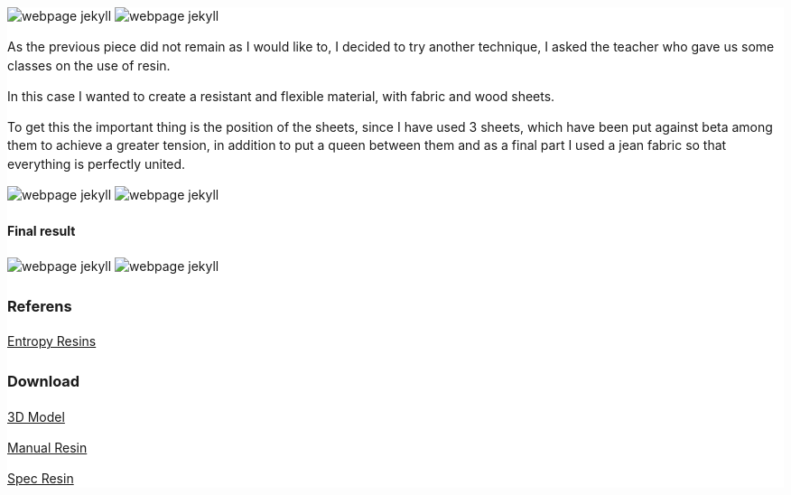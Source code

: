 <div class="col-xs-12 ">
<img width="450px" src="{{ "/assets/img/project/week14/compo8.jpg" | prepend: site.baseurl }}" alt='webpage jekyll'>
<img width="450px" src="{{ "/assets/img/project/week14/compo9.jpg" | prepend: site.baseurl }}" alt='webpage jekyll'>

<p>As the previous piece did not remain as I would like to, I decided to try another technique, I asked the teacher who gave us some classes on the use of resin.</p>
<p>In this case I wanted to create a resistant and flexible material, with fabric and wood sheets.</p>
<p>To get this the important thing is the position of the sheets, since I have used 3 sheets, which have been put against beta among them to achieve a greater tension, in addition to put a queen between them and as a final part I used a jean fabric so that everything is perfectly united.</p>

</div>
<div class="col-xs-12 ">
<img width="450px" src="{{ "/assets/img/project/week14/compo10.jpg" | prepend: site.baseurl }}" alt='webpage jekyll'>
<img width="450px" src="{{ "/assets/img/project/week14/compo11.jpg" | prepend: site.baseurl }}" alt='webpage jekyll'>
</div>
<h4>Final result</h4>
<div class="col-xs-12 ">
<img width="450px" src="{{ "/assets/img/project/week14/compo13.jpg" | prepend: site.baseurl }}" alt='webpage jekyll'>
<img width="450px" src="{{ "/assets/img/project/week14/compo14.jpg" | prepend: site.baseurl }}" alt='webpage jekyll'>
</div>

<h3>Referens</h3>


<p><a href="https://entropyresins.com/">Entropy Resins</a></p>

<h3>Download</h3>
<p><a href="{{ "/assets/img/project/week14/download/drone.zip" | prepend: site.baseurl }}">3D Model</a></p>
<p><a href="{{ "/assets/img/project/week14/download/manual.pdf" | prepend: site.baseurl }}">Manual Resin</a></p>
<p><a href="{{ "/assets/img/project/week14/download/technical.pdf" | prepend: site.baseurl }}">Spec Resin</a></p>